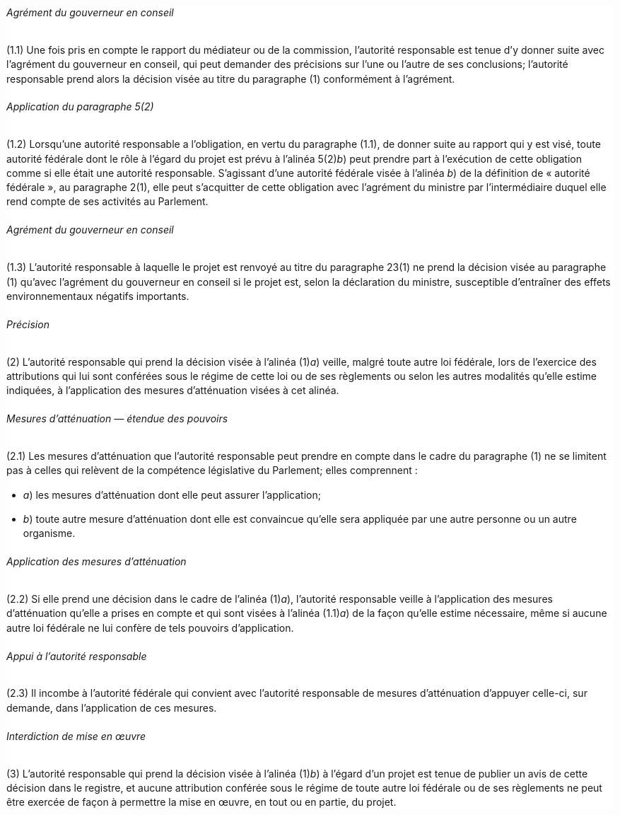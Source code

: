 ###### Agrément du gouverneur en conseil

(1.1) Une fois pris en compte le rapport du médiateur ou de la commission, l’autorité responsable est tenue d’y donner suite avec l’agrément du gouverneur en conseil, qui peut demander des précisions sur l’une ou l’autre de ses conclusions; l’autorité responsable prend alors la décision visée au titre du paragraphe (1) conformément à l’agrément.

###### Application du paragraphe 5(2)

(1.2) Lorsqu’une autorité responsable a l’obligation, en vertu du paragraphe (1.1), de donner suite au rapport qui y est visé, toute autorité fédérale dont le rôle à l’égard du projet est prévu à l’alinéa 5(2)_b_) peut prendre part à l’exécution de cette obligation comme si elle était une autorité responsable. S’agissant d’une autorité fédérale visée à l’alinéa _b_) de la définition de « autorité fédérale », au paragraphe 2(1), elle peut s’acquitter de cette obligation avec l’agrément du ministre par l’intermédiaire duquel elle rend compte de ses activités au Parlement.

###### Agrément du gouverneur en conseil

(1.3) L’autorité responsable à laquelle le projet est renvoyé au titre du paragraphe 23(1) ne prend la décision visée au paragraphe (1) qu’avec l’agrément du gouverneur en conseil si le projet est, selon la déclaration du ministre, susceptible d’entraîner des effets environnementaux négatifs importants.

###### Précision

(2) L’autorité responsable qui prend la décision visée à l’alinéa (1)_a_) veille, malgré toute autre loi fédérale, lors de l’exercice des attributions qui lui sont conférées sous le régime de cette loi ou de ses règlements ou selon les autres modalités qu’elle estime indiquées, à l’application des mesures d’atténuation visées à cet alinéa.

###### Mesures d’atténuation — étendue des pouvoirs

(2.1) Les mesures d’atténuation que l’autorité responsable peut prendre en compte dans le cadre du paragraphe (1) ne se limitent pas à celles qui relèvent de la compétence législative du Parlement; elles comprennent :

  * _a_) les mesures d’atténuation dont elle peut assurer l’application;

  * _b_) toute autre mesure d’atténuation dont elle est convaincue qu’elle sera appliquée par une autre personne ou un autre organisme.

###### Application des mesures d’atténuation

(2.2) Si elle prend une décision dans le cadre de l’alinéa (1)_a_), l’autorité responsable veille à l’application des mesures d’atténuation qu’elle a prises en compte et qui sont visées à l’alinéa (1.1)_a_) de la façon qu’elle estime nécessaire, même si aucune autre loi fédérale ne lui confère de tels pouvoirs d’application.

###### Appui à l’autorité responsable

(2.3) Il incombe à l’autorité fédérale qui convient avec l’autorité responsable de mesures d’atténuation d’appuyer celle-ci, sur demande, dans l’application de ces mesures.

###### Interdiction de mise en œuvre

(3) L’autorité responsable qui prend la décision visée à l’alinéa (1)_b_) à l’égard d’un projet est tenue de publier un avis de cette décision dans le registre, et aucune attribution conférée sous le régime de toute autre loi fédérale ou de ses règlements ne peut être exercée de façon à permettre la mise en œuvre, en tout ou en partie, du projet.
